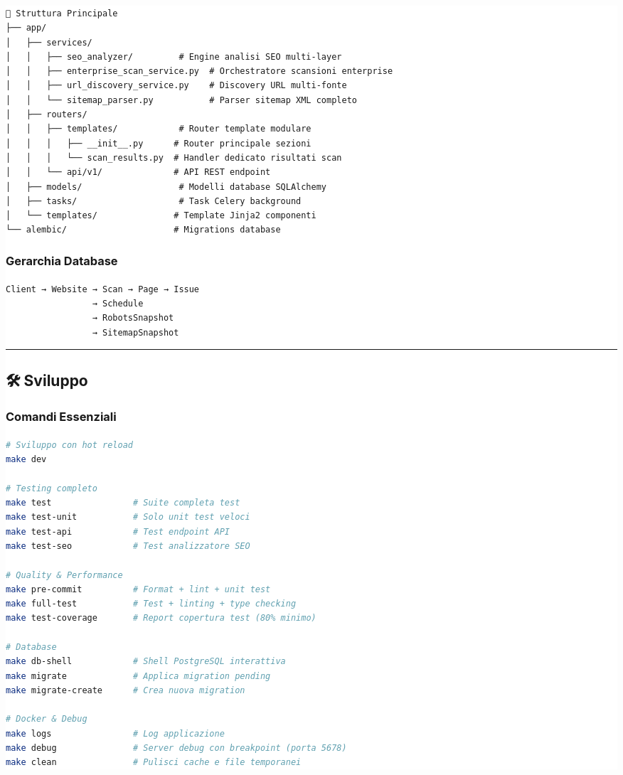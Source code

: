 ```
📁 Struttura Principale
├── app/
│   ├── services/
│   │   ├── seo_analyzer/         # Engine analisi SEO multi-layer
│   │   ├── enterprise_scan_service.py  # Orchestratore scansioni enterprise
│   │   ├── url_discovery_service.py    # Discovery URL multi-fonte
│   │   └── sitemap_parser.py           # Parser sitemap XML completo
│   ├── routers/
│   │   ├── templates/            # Router template modulare
│   │   │   ├── __init__.py      # Router principale sezioni
│   │   │   └── scan_results.py  # Handler dedicato risultati scan
│   │   └── api/v1/              # API REST endpoint
│   ├── models/                   # Modelli database SQLAlchemy
│   ├── tasks/                    # Task Celery background
│   └── templates/               # Template Jinja2 componenti
└── alembic/                     # Migrations database
```

### **Gerarchia Database**
```
Client → Website → Scan → Page → Issue
                 → Schedule
                 → RobotsSnapshot  
                 → SitemapSnapshot
```

---

## 🛠️ Sviluppo

### **Comandi Essenziali**

```bash
# Sviluppo con hot reload
make dev

# Testing completo
make test                # Suite completa test
make test-unit           # Solo unit test veloci
make test-api            # Test endpoint API
make test-seo            # Test analizzatore SEO

# Quality & Performance
make pre-commit          # Format + lint + unit test
make full-test           # Test + linting + type checking
make test-coverage       # Report copertura test (80% minimo)

# Database
make db-shell            # Shell PostgreSQL interattiva
make migrate             # Applica migration pending
make migrate-create      # Crea nuova migration

# Docker & Debug
make logs                # Log applicazione
make debug               # Server debug con breakpoint (porta 5678)
make clean               # Pulisci cache e file temporanei
```
